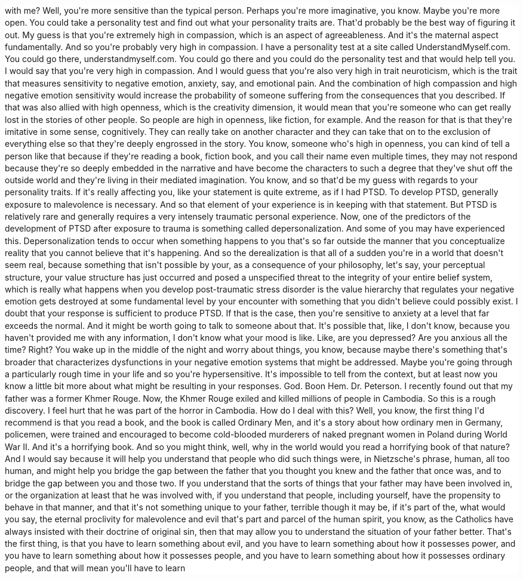 with me? Well, you're more sensitive than the typical person. Perhaps you're more imaginative, you know. Maybe you're more open. You could take a personality test and find out what your personality traits are. That'd probably be the best way of figuring it out. My guess is that you're extremely high in compassion, which is an aspect of agreeableness. And it's the maternal aspect fundamentally. And so you're probably very high in compassion. I have a personality test at a site called UnderstandMyself.com. You could go there, understandmyself.com. You could go there and you could do the personality test and that would help tell you. I would say that you're very high in compassion. And I would guess that you're also very high in trait neuroticism, which is the trait that measures sensitivity to negative emotion, anxiety, say, and emotional pain. And the combination of high compassion and high negative emotion sensitivity would increase the probability of someone suffering from the consequences that you described. If that was also allied with high openness, which is the creativity dimension, it would mean that you're someone who can get really lost in the stories of other people. So people are high in openness, like fiction, for example. And the reason for that is that they're imitative in some sense, cognitively. They can really take on another character and they can take that on to the exclusion of everything else so that they're deeply engrossed in the story. You know, someone who's high in openness, you can kind of tell a person like that because if they're reading a book, fiction book, and you call their name even multiple times, they may not respond because they're so deeply embedded in the narrative and have become the characters to such a degree that they've shut off the outside world and they're living in their mediated imagination. You know, and so that'd be my guess with regards to your personality traits. If it's really affecting you, like your statement is quite extreme, as if I had PTSD. To develop PTSD, generally exposure to malevolence is necessary. And so that element of your experience is in keeping with that statement. But PTSD is relatively rare and generally requires a very intensely traumatic personal experience. Now, one of the predictors of the development of PTSD after exposure to trauma is something called depersonalization. And some of you may have experienced this. Depersonalization tends to occur when something happens to you that's so far outside the manner that you conceptualize reality that you cannot believe that it's happening. And so the derealization is that all of a sudden you're in a world that doesn't seem real, because something that isn't possible by your, as a consequence of your philosophy, let's say, your perceptual structure, your value structure has just occurred and posed a unspecified threat to the integrity of your entire belief system, which is really what happens when you develop post-traumatic stress disorder is the value hierarchy that regulates your negative emotion gets destroyed at some fundamental level by your encounter with something that you didn't believe could possibly exist. I doubt that your response is sufficient to produce PTSD. If that is the case, then you're sensitive to anxiety at a level that far exceeds the normal. And it might be worth going to talk to someone about that. It's possible that, like, I don't know, because you haven't provided me with any information, I don't know what your mood is like. Like, are you depressed? Are you anxious all the time? Right? You wake up in the middle of the night and worry about things, you know, because maybe there's something that's broader that characterizes dysfunctions in your negative emotion systems that might be addressed. Maybe you're going through a particularly rough time in your life and so you're hypersensitive. It's impossible to tell from the context, but at least now you know a little bit more about what might be resulting in your responses. God. Boon Hem. Dr. Peterson. I recently found out that my father was a former Khmer Rouge. Now, the Khmer Rouge exiled and killed millions of people in Cambodia. So this is a rough discovery. I feel hurt that he was part of the horror in Cambodia. How do I deal with this? Well, you know, the first thing I'd recommend is that you read a book, and the book is called Ordinary Men, and it's a story about how ordinary men in Germany, policemen, were trained and encouraged to become cold-blooded murderers of naked pregnant women in Poland during World War II. And it's a horrifying book. And so you might think, well, why in the world would you read a horrifying book of that nature? And I would say because it will help you understand that people who did such things were, in Nietzsche's phrase, human, all too human, and might help you bridge the gap between the father that you thought you knew and the father that once was, and to bridge the gap between you and those two. If you understand that the sorts of things that your father may have been involved in, or the organization at least that he was involved with, if you understand that people, including yourself, have the propensity to behave in that manner, and that it's not something unique to your father, terrible though it may be, if it's part of the, what would you say, the eternal proclivity for malevolence and evil that's part and parcel of the human spirit, you know, as the Catholics have always insisted with their doctrine of original sin, then that may allow you to understand the situation of your father better. That's the first thing, is that you have to learn something about evil, and you have to learn something about how it possesses power, and you have to learn something about how it possesses people, and you have to learn something about how it possesses ordinary people, and that will mean you'll have to learn